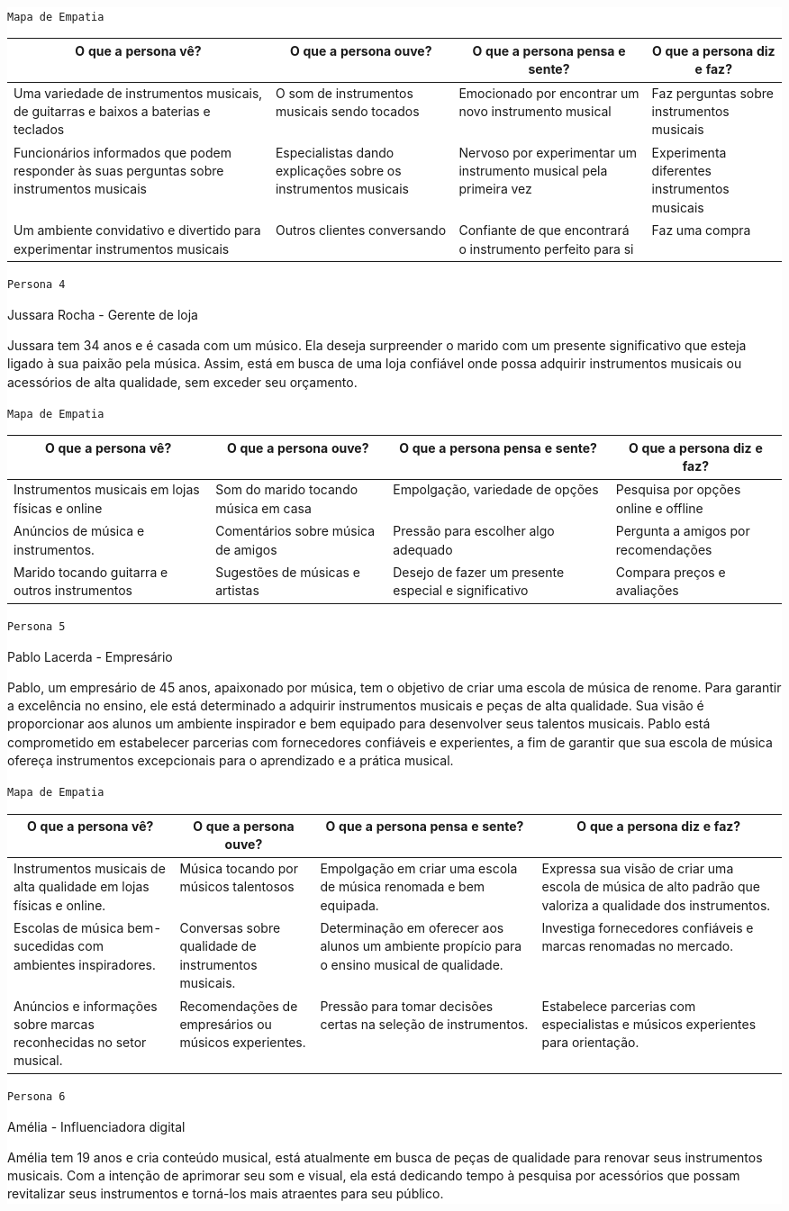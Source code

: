 `Mapa de Empatia`

| O que a persona vê? | O que a persona ouve? | O que a persona pensa e sente? | O que a persona diz e faz? |
| --- | --- | --- | --- |
| Uma variedade de instrumentos musicais, de guitarras e baixos a baterias e teclados | O som de instrumentos musicais sendo tocados | Emocionado por encontrar um novo instrumento musical | Faz perguntas sobre instrumentos musicais |
| Funcionários informados que podem responder às suas perguntas sobre instrumentos musicais | Especialistas dando explicações sobre os instrumentos musicais | Nervoso por experimentar um instrumento musical pela primeira vez | Experimenta diferentes instrumentos musicais |
| Um ambiente convidativo e divertido para experimentar instrumentos musicais | Outros clientes conversando | Confiante de que encontrará o instrumento perfeito para si | Faz uma compra |

`Persona 4`

Jussara Rocha - Gerente de loja

Jussara tem 34 anos e é casada com um músico. Ela deseja surpreender o marido com um presente significativo que esteja ligado à sua paixão pela música. Assim, está em busca de uma loja confiável onde possa adquirir instrumentos musicais ou acessórios de alta qualidade, sem exceder seu orçamento.

`Mapa de Empatia`

| O que a persona vê? | O que a persona ouve? | O que a persona pensa e sente? | O que a persona diz e faz? |
| --- | --- | --- | --- |
| Instrumentos musicais em lojas físicas e online | Som do marido tocando música em casa | Empolgação, variedade de opções | Pesquisa por opções online e offline |
| Anúncios de música e instrumentos. | Comentários sobre música de amigos | Pressão para escolher algo adequado | Pergunta a amigos por recomendações |
| Marido tocando guitarra e outros instrumentos | Sugestões de músicas e artistas | Desejo de fazer um presente especial e significativo | Compara preços e avaliações |

`Persona 5`

Pablo Lacerda - Empresário

Pablo, um empresário de 45 anos, apaixonado por música, tem o objetivo de criar uma escola de música de renome. Para garantir a excelência no ensino, ele está determinado a adquirir instrumentos musicais e peças de alta qualidade. Sua visão é proporcionar aos alunos um ambiente inspirador e bem equipado para desenvolver seus talentos musicais. Pablo está comprometido em estabelecer parcerias com fornecedores confiáveis e experientes, a fim de garantir que sua escola de música ofereça instrumentos excepcionais para o aprendizado e a prática musical.

`Mapa de Empatia`

| O que a persona vê? | O que a persona ouve? | O que a persona pensa e sente? | O que a persona diz e faz? |
| --- | --- | --- | --- |
| Instrumentos musicais de alta qualidade em lojas físicas e online. | Música tocando por músicos talentosos | Empolgação em criar uma escola de música renomada e bem equipada. | Expressa sua visão de criar uma escola de música de alto padrão que valoriza a qualidade dos instrumentos. |
| Escolas de música bem-sucedidas com ambientes inspiradores. | Conversas sobre qualidade de instrumentos musicais. | Determinação em oferecer aos alunos um ambiente propício para o ensino musical de qualidade. | Investiga fornecedores confiáveis e marcas renomadas no mercado. |
| Anúncios e informações sobre marcas reconhecidas no setor musical. | Recomendações de empresários ou músicos experientes. | Pressão para tomar decisões certas na seleção de instrumentos. | Estabelece parcerias com especialistas e músicos experientes para orientação. |

`Persona 6`

Amélia -  Influenciadora digital

Amélia tem 19 anos e cria conteúdo musical, está atualmente em busca de peças de qualidade para renovar seus instrumentos musicais. Com a intenção de aprimorar seu som e visual, ela está dedicando tempo à pesquisa por acessórios que possam revitalizar seus instrumentos e torná-los mais atraentes para seu público.
